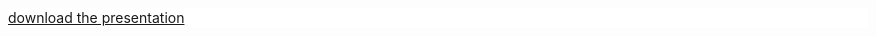 [download the presentation][0]

[0]: http://www.slideshare.net/tiborzahorecz7/software-security-secure-software-development-in-the-age-of-iot-smart-things-embedded-applications
[1]: http://venturebeat.com/2015/12/23/cyber-attacks-against-businesses-doubled-in-2015/
[2]: null
[3]: https://www.commoncriteriaportal.org/
[4]: https://www.coursera.org/specializations/iot
[5]: https://www.coursera.org/browse/computer-science/computer-security-and-networks?languages=en
[6]: https://www.coursera.org/learn/internet-of-things-communication
[7]: https://www.coursera.org/learn/iot
[8]: https://www.coursera.org/learn/internet-of-things-dragonboard
[9]: https://www.coursera.org/learn/internet-of-things-sensing-actuation
[10]: https://www.coursera.org/course/hardwaresec
[11]: https://www.coursera.org/specializations/product-management
[12]: http://www.slideshare.net/tiborzahorecz7/because-secure-product-and-software-creates-competitive-advantage
[13]: http://www.slideshare.net/tiborzahorecz7/the-best-way-to-design-secure-software-products